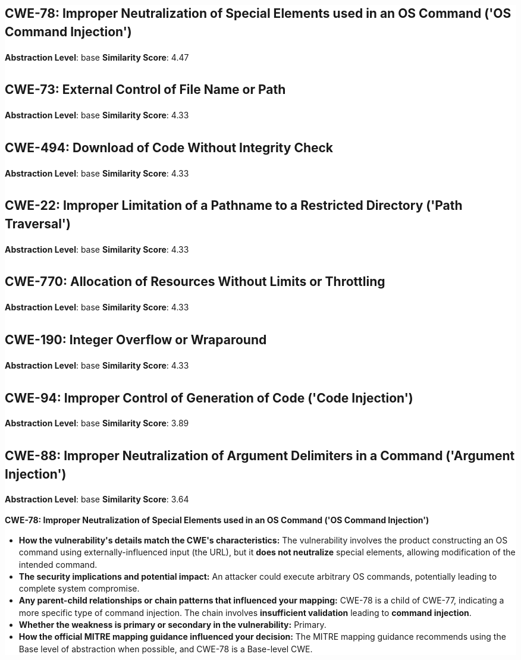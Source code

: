 ## CWE-78: Improper Neutralization of Special Elements used in an OS Command ('OS Command Injection')
**Abstraction Level**: base
**Similarity Score**: 4.47

## CWE-73: External Control of File Name or Path
**Abstraction Level**: base
**Similarity Score**: 4.33

## CWE-494: Download of Code Without Integrity Check
**Abstraction Level**: base
**Similarity Score**: 4.33

## CWE-22: Improper Limitation of a Pathname to a Restricted Directory ('Path Traversal')
**Abstraction Level**: base
**Similarity Score**: 4.33

## CWE-770: Allocation of Resources Without Limits or Throttling
**Abstraction Level**: base
**Similarity Score**: 4.33

## CWE-190: Integer Overflow or Wraparound
**Abstraction Level**: base
**Similarity Score**: 4.33

## CWE-94: Improper Control of Generation of Code ('Code Injection')
**Abstraction Level**: base
**Similarity Score**: 3.89

## CWE-88: Improper Neutralization of Argument Delimiters in a Command ('Argument Injection')
**Abstraction Level**: base
**Similarity Score**: 3.64

**CWE-78: Improper Neutralization of Special Elements used in an OS Command ('OS Command Injection')**

*   **How the vulnerability's details match the CWE's characteristics:** The vulnerability involves the product constructing an OS command using externally-influenced input (the URL), but it **does not neutralize** special elements, allowing modification of the intended command.
*   **The security implications and potential impact:** An attacker could execute arbitrary OS commands, potentially leading to complete system compromise.
*   **Any parent-child relationships or chain patterns that influenced your mapping:** CWE-78 is a child of CWE-77, indicating a more specific type of command injection. The chain involves **insufficient validation** leading to **command injection**.
*   **Whether the weakness is primary or secondary in the vulnerability:** Primary.
*   **How the official MITRE mapping guidance influenced your decision:** The MITRE mapping guidance recommends using the Base level of abstraction when possible, and CWE-78 is a Base-level CWE.
